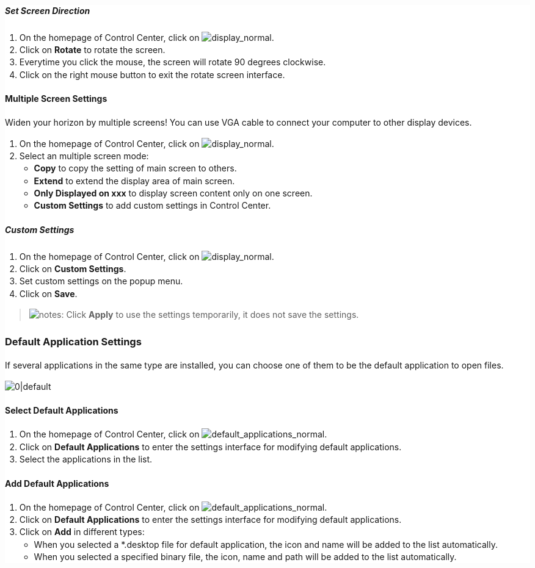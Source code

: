 ##### Set Screen Direction

1. On the homepage of Control Center, click on ![display_normal](icon/display_normal.svg).
2. Click on **Rotate** to rotate the screen.
3. Everytime you click the mouse, the screen will rotate 90 degrees clockwise.
4. Click on the right mouse button to exit the rotate screen interface.


#### Multiple Screen Settings
Widen your horizon by multiple screens! You can use VGA cable to connect your computer to other display devices.

1. On the homepage of Control Center, click on ![display_normal](icon/display_normal.svg).
2. Select an multiple screen mode:
    - **Copy** to copy the setting of main screen to others.
    - **Extend** to extend the display area of main screen.
    - **Only Displayed on xxx** to display screen content only on one screen.
    - **Custom Settings** to add custom settings in Control Center.

##### Custom Settings

1. On the homepage of Control Center, click on ![display_normal](icon/display_normal.svg).
2. Click on **Custom Settings**.
3. Set custom settings on the popup menu.
4. Click on **Save**.

> ![notes](icon/notes.svg): Click **Apply** to use the settings temporarily, it does not save the settings.

### Default Application Settings
If several applications in the same type are installed, you can choose one of them to be the default application to open files.

![0|default](jpg/default.jpg)

#### Select Default Applications

1. On the homepage of Control Center, click on ![default_applications_normal](icon/default_applications_normal.svg).
2. Click on **Default Applications** to enter the settings interface for modifying default applications.
3. Select the applications in the list.



#### Add Default Applications

1. On the homepage of Control Center, click on ![default_applications_normal](icon/default_applications_normal.svg).
2. Click on **Default Applications** to enter the settings interface for modifying default applications.
3. Click on **Add** in different types:
   - When you selected a *.desktop file for default application, the icon and name will be added to the list automatically.
   - When you selected a specified binary file, the icon, name and path will be added to the list automatically.
